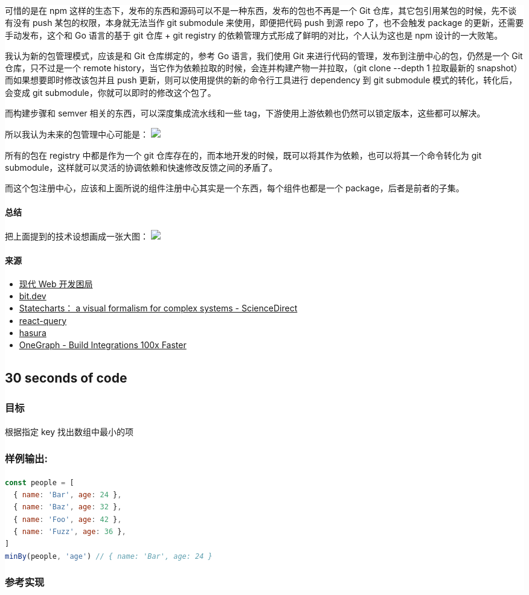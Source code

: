 可惜的是在 npm 这样的生态下，发布的东西和源码可以不是一种东西，发布的包也不再是一个 Git 仓库，其它包引用某包的时候，先不谈有没有 push 某包的权限，本身就无法当作 git submodule 来使用，即便把代码 push 到源 repo 了，也不会触发 package 的更新，还需要手动发布，这个和 Go 语言的基于 git 仓库 + git registry 的依赖管理方式形成了鲜明的对比，个人认为这也是 npm 设计的一大败笔。

我认为新的包管理模式，应该是和 Git 仓库绑定的，参考 Go 语言，我们使用 Git 来进行代码的管理，发布到注册中心的包，仍然是一个 Git 仓库，只不过是一个 remote history，当它作为依赖拉取的时候，会连并构建产物一并拉取，（git clone --depth 1 拉取最新的 snapshot） 而如果想要即时修改该包并且 push 更新，则可以使用提供的新的命令行工具进行 dependency 到 git submodule 模式的转化，转化后，会变成 git submodule，你就可以即时的修改这个包了。

而构建步骤和 semver 相关的东西，可以深度集成流水线和一些 tag，下游使用上游依赖也仍然可以锁定版本，这些都可以解决。

所以我认为未来的包管理中心可能是：
![](https://p3-juejin.byteimg.com/tos-cn-i-k3u1fbpfcp/078f02f92be2477890da17aa2cdafc9d~tplv-k3u1fbpfcp-watermark.awebp)

所有的包在 registry 中都是作为一个 git 仓库存在的，而本地开发的时候，既可以将其作为依赖，也可以将其一个命令转化为 git submodule，这样就可以灵活的协调依赖和快速修改反馈之间的矛盾了。

而这个包注册中心，应该和上面所说的组件注册中心其实是一个东西，每个组件也都是一个 package，后者是前者的子集。

#### 总结

把上面提到的技术设想画成一张大图：
![](https://p3-juejin.byteimg.com/tos-cn-i-k3u1fbpfcp/6b7a185ff28840d49103a3fc783d5a08~tplv-k3u1fbpfcp-watermark.awebp)

#### 来源

- [现代 Web 开发困局](https://juejin.cn/post/7025868886914400293)
- [bit.dev](https://bit.dev/)
- [Statecharts： a visual formalism for complex systems - ScienceDirect](https://www.sciencedirect.com/science/article/pii/0167642387900359)
- [react-query](https://react-query.tanstack.com/overview)
- [hasura](https://hasura.io/)
- [OneGraph - Build Integrations 100x Faster](https://www.onegraph.com/)

## 30 seconds of code

### 目标

根据指定 key 找出数组中最小的项

### 样例输出:

```js
const people = [
  { name: 'Bar', age: 24 },
  { name: 'Baz', age: 32 },
  { name: 'Foo', age: 42 },
  { name: 'Fuzz', age: 36 },
]
minBy(people, 'age') // { name: 'Bar', age: 24 }
```

### 参考实现
